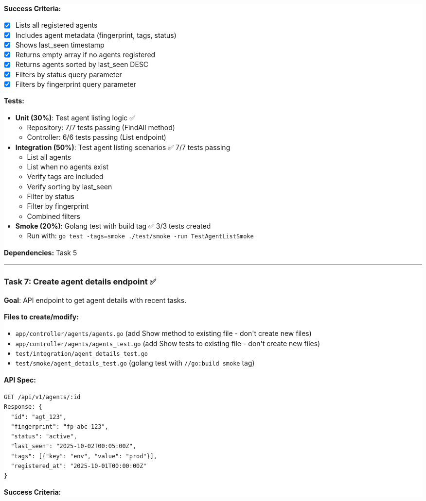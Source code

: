  **Success Criteria:**

- [x] Lists all registered agents
- [x] Includes agent metadata (fingerprint, tags, status)
- [x] Shows last_seen timestamp
- [x] Returns empty array if no agents registered
- [x] Returns agents sorted by last_seen DESC
- [x] Filters by status query parameter
- [x] Filters by fingerprint query parameter

 **Tests:**

- **Unit (30%)**: Test agent listing logic ✅
  - Repository: 7/7 tests passing (FindAll method)
  - Controller: 6/6 tests passing (List endpoint)
- **Integration (50%)**: Test agent listing scenarios ✅ 7/7 tests passing
  - List all agents
  - List when no agents exist
  - Verify tags are included
  - Verify sorting by last_seen
  - Filter by status
  - Filter by fingerprint
  - Combined filters
- **Smoke (20%)**: Golang test with build tag ✅ 3/3 tests created
  - Run with: `go test -tags=smoke ./test/smoke -run TestAgentListSmoke`

 **Dependencies:** Task 5

 ---

### Task 7: Create agent details endpoint ✅

 **Goal**: API endpoint to get agent details with recent tasks.

 **Files to create/modify:**

- `app/controller/agents/agents.go` (add Show method to existing file - don't create new files)
- `app/controller/agents/agents_test.go` (add Show tests to existing file - don't create new files)
- `test/integration/agent_details_test.go`
- `test/smoke/agent_details_test.go` (golang test with `//go:build smoke` tag)

 **API Spec:**

 ```
 GET /api/v1/agents/:id
 Response: {
   "id": "agt_123",
   "fingerprint": "fp-abc-123",
   "status": "active",
   "last_seen": "2025-10-02T00:05:00Z",
   "tags": [{"key": "env", "value": "prod"}],
   "registered_at": "2025-10-01T00:00:00Z"
 }
 ```

 **Success Criteria:**
